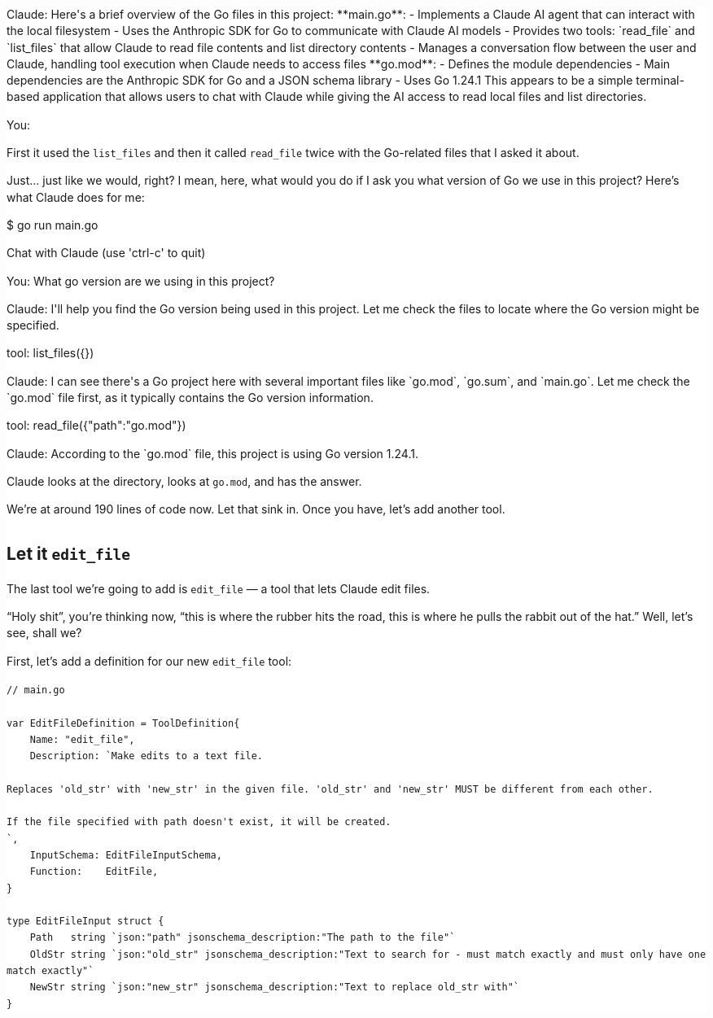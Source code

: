 Claude: Here's a brief overview of the Go files in this project: \*\*main.go\*\*: - Implements a Claude AI agent that can interact with the local filesystem - Uses the Anthropic SDK for Go to communicate with Claude AI models - Provides two tools: \`read\_file\` and \`list\_files\` that allow Claude to read file contents and list directory contents - Manages a conversation flow between the user and Claude, handling tool execution when Claude needs to access files \*\*go.mod\*\*: - Defines the module dependencies - Main dependencies are the Anthropic SDK for Go and a JSON schema library - Uses Go 1.24.1 This appears to be a simple terminal-based application that allows users to chat with Claude while giving the AI access to read local files and list directories.

You:

First it used the `list_files` and then it called `read_file` twice with the Go-related files that I asked it about.

Just… just like we would, right? I mean, here, what would you do if I ask you what version of Go we use in this project? Here’s what Claude does for me:

$ go run main.go

Chat with Claude (use 'ctrl-c' to quit)

You: What go version are we using in this project?

Claude: I'll help you find the Go version being used in this project. Let me check the files to locate where the Go version might be specified.

tool: list\_files({})

Claude: I can see there's a Go project here with several important files like \`go.mod\`, \`go.sum\`, and \`main.go\`. Let me check the \`go.mod\` file first, as it typically contains the Go version information.

tool: read\_file({"path":"go.mod"})

Claude: According to the \`go.mod\` file, this project is using Go version 1.24.1.

Claude looks at the directory, looks at `go.mod`, and has the answer.

We’re at around 190 lines of code now. Let that sink in. Once you have, let’s add another tool.

Let it `edit_file`
------------------

The last tool we’re going to add is `edit_file` — a tool that lets Claude edit files.

“Holy shit”, you’re thinking now, “this is where the rubber hits the road, this is where he pulls the rabbit out of the hat.” Well, let’s see, shall we?

First, let’s add a definition for our new `edit_file` tool:

```
// main.go

var EditFileDefinition = ToolDefinition{
	Name: "edit_file",
	Description: `Make edits to a text file.

Replaces 'old_str' with 'new_str' in the given file. 'old_str' and 'new_str' MUST be different from each other.

If the file specified with path doesn't exist, it will be created.
`,
	InputSchema: EditFileInputSchema,
	Function:    EditFile,
}

type EditFileInput struct {
	Path   string `json:"path" jsonschema_description:"The path to the file"`
	OldStr string `json:"old_str" jsonschema_description:"Text to search for - must match exactly and must only have one match exactly"`
	NewStr string `json:"new_str" jsonschema_description:"Text to replace old_str with"`
}
```